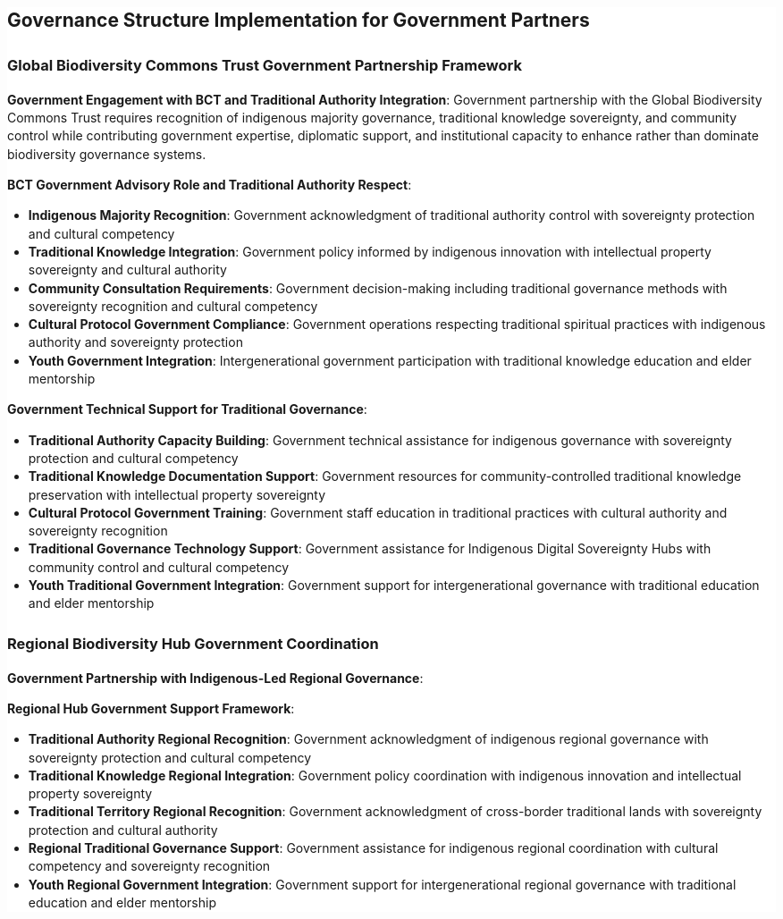 ## <a id="governance-structure-implementation-government-partners"></a>Governance Structure Implementation for Government Partners

### Global Biodiversity Commons Trust Government Partnership Framework

**Government Engagement with BCT and Traditional Authority Integration**:
Government partnership with the Global Biodiversity Commons Trust requires recognition of indigenous majority governance, traditional knowledge sovereignty, and community control while contributing government expertise, diplomatic support, and institutional capacity to enhance rather than dominate biodiversity governance systems.

**BCT Government Advisory Role and Traditional Authority Respect**:
- **Indigenous Majority Recognition**: Government acknowledgment of traditional authority control with sovereignty protection and cultural competency
- **Traditional Knowledge Integration**: Government policy informed by indigenous innovation with intellectual property sovereignty and cultural authority
- **Community Consultation Requirements**: Government decision-making including traditional governance methods with sovereignty recognition and cultural competency
- **Cultural Protocol Government Compliance**: Government operations respecting traditional spiritual practices with indigenous authority and sovereignty protection
- **Youth Government Integration**: Intergenerational government participation with traditional knowledge education and elder mentorship

**Government Technical Support for Traditional Governance**:
- **Traditional Authority Capacity Building**: Government technical assistance for indigenous governance with sovereignty protection and cultural competency
- **Traditional Knowledge Documentation Support**: Government resources for community-controlled traditional knowledge preservation with intellectual property sovereignty
- **Cultural Protocol Government Training**: Government staff education in traditional practices with cultural authority and sovereignty recognition
- **Traditional Governance Technology Support**: Government assistance for Indigenous Digital Sovereignty Hubs with community control and cultural competency
- **Youth Traditional Government Integration**: Government support for intergenerational governance with traditional education and elder mentorship

### Regional Biodiversity Hub Government Coordination

**Government Partnership with Indigenous-Led Regional Governance**:

**Regional Hub Government Support Framework**:
- **Traditional Authority Regional Recognition**: Government acknowledgment of indigenous regional governance with sovereignty protection and cultural competency
- **Traditional Knowledge Regional Integration**: Government policy coordination with indigenous innovation and intellectual property sovereignty
- **Traditional Territory Regional Recognition**: Government acknowledgment of cross-border traditional lands with sovereignty protection and cultural authority
- **Regional Traditional Governance Support**: Government assistance for indigenous regional coordination with cultural competency and sovereignty recognition
- **Youth Regional Government Integration**: Government support for intergenerational regional governance with traditional education and elder mentorship
